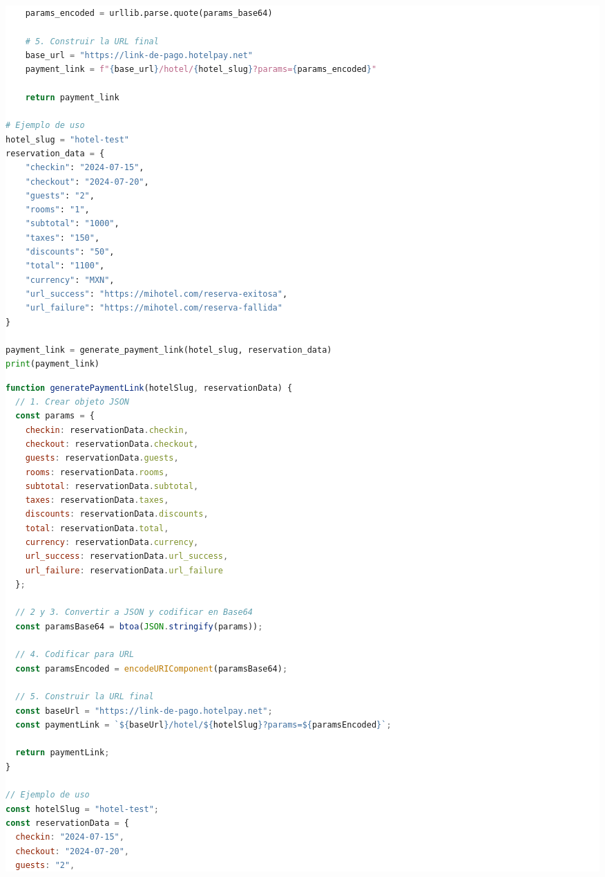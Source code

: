 ```python
    params_encoded = urllib.parse.quote(params_base64)

    # 5. Construir la URL final
    base_url = "https://link-de-pago.hotelpay.net"
    payment_link = f"{base_url}/hotel/{hotel_slug}?params={params_encoded}"

    return payment_link

# Ejemplo de uso
hotel_slug = "hotel-test"
reservation_data = {
    "checkin": "2024-07-15",
    "checkout": "2024-07-20",
    "guests": "2",
    "rooms": "1",
    "subtotal": "1000",
    "taxes": "150",
    "discounts": "50",
    "total": "1100",
    "currency": "MXN",
    "url_success": "https://mihotel.com/reserva-exitosa",
    "url_failure": "https://mihotel.com/reserva-fallida"
}

payment_link = generate_payment_link(hotel_slug, reservation_data)
print(payment_link)
```
```javascript Javascript
function generatePaymentLink(hotelSlug, reservationData) {
  // 1. Crear objeto JSON
  const params = {
    checkin: reservationData.checkin,
    checkout: reservationData.checkout,
    guests: reservationData.guests,
    rooms: reservationData.rooms,
    subtotal: reservationData.subtotal,
    taxes: reservationData.taxes,
    discounts: reservationData.discounts,
    total: reservationData.total,
    currency: reservationData.currency,
    url_success: reservationData.url_success,
    url_failure: reservationData.url_failure
  };

  // 2 y 3. Convertir a JSON y codificar en Base64
  const paramsBase64 = btoa(JSON.stringify(params));

  // 4. Codificar para URL
  const paramsEncoded = encodeURIComponent(paramsBase64);

  // 5. Construir la URL final
  const baseUrl = "https://link-de-pago.hotelpay.net";
  const paymentLink = `${baseUrl}/hotel/${hotelSlug}?params=${paramsEncoded}`;

  return paymentLink;
}

// Ejemplo de uso
const hotelSlug = "hotel-test";
const reservationData = {
  checkin: "2024-07-15",
  checkout: "2024-07-20",
  guests: "2",
```